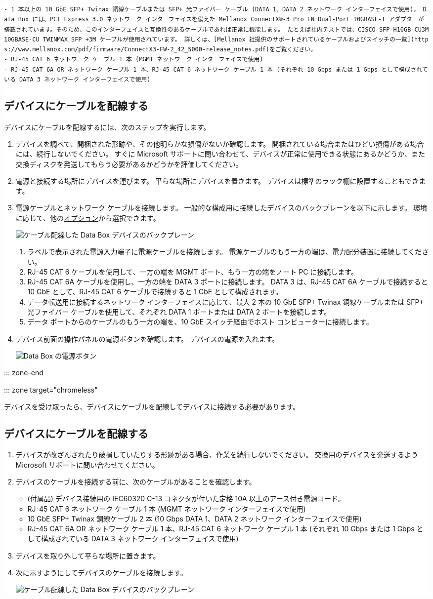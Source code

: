     - 1 本以上の 10 GbE SFP+ Twinax 銅線ケーブルまたは SFP+ 光ファイバー ケーブル (DATA 1、DATA 2 ネットワーク インターフェイスで使用)。 Data Box には、PCI Express 3.0 ネットワーク インターフェイスを備えた Mellanox ConnectX®-3 Pro EN Dual-Port 10GBASE-T アダプターが搭載されています。そのため、このインターフェイスと互換性のあるケーブルであれば正常に機能します。 たとえば社内テストでは、CISCO SFP-H10GB-CU3M 10GBASE-CU TWINMAX SFP +3M ケーブルが使用されています。 詳しくは、[Mellanox 社提供のサポートされているケーブルおよびスイッチの一覧](https://www.mellanox.com/pdf/firmware/ConnectX3-FW-2_42_5000-release_notes.pdf)をご覧ください。
    - RJ-45 CAT 6 ネットワーク ケーブル 1 本 (MGMT ネットワーク インターフェイスで使用)
    - RJ-45 CAT 6A OR ネットワーク ケーブル 1 本、RJ-45 CAT 6 ネットワーク ケーブル 1 本 (それぞれ 10 Gbps または 1 Gbps として構成されている DATA 3 ネットワーク インターフェイスで使用)

## <a name="cable-your-device"></a>デバイスにケーブルを配線する

デバイスにケーブルを配線するには、次のステップを実行します。

1. デバイスを調べて、開梱された形跡や、その他明らかな損傷がないか確認します。 開梱されている場合またはひどい損傷がある場合には、続行しないでください。 すぐに Microsoft サポートに問い合わせて、デバイスが正常に使用できる状態にあるかどうか、また交換ディスクを発送してもらう必要があるかどうかを評価してください。
2. 電源と接続する場所にデバイスを運びます。 平らな場所にデバイスを置きます。 デバイスは標準のラック棚に設置することもできます。
3. 電源ケーブルとネットワーク ケーブルを接続します。 一般的な構成用に接続したデバイスのバックプレーンを以下に示します。 環境に応じて、他の[オプション](data-box-cable-options.md)から選択できます。
    
    ![ケーブル配線した Data Box デバイスのバックプレーン](media/data-box-deploy-set-up/data-box-cabled-dhcp.png)

    1. ラベルで表示された電源入力端子に電源ケーブルを接続します。 電源ケーブルのもう一方の端は、電力配分装置に接続してください。
    2. RJ-45 CAT 6 ケーブルを使用して、一方の端を MGMT ポート、もう一方の端をノート PC に接続します。            
    3. RJ-45 CAT 6A ケーブルを使用し、一方の端を DATA 3 ポートに接続します。 DATA 3 は、RJ-45 CAT 6A ケーブルで接続すると 10 GbE として、RJ-45 CAT 6 ケーブルで接続すると 1 GbE として構成されます。
    4. データ転送用に接続するネットワーク インターフェイスに応じて、最大 2 本の 10 GbE SFP+ Twinax 銅線ケーブルまたは SFP+ 光ファイバー ケーブルを使用して、それぞれ DATA 1 ポートまたは DATA 2 ポートを接続します。 
    5. データ ポートからのケーブルのもう一方の端を、10 GbE スイッチ経由でホスト コンピューターに接続します。

4. デバイス前面の操作パネルの電源ボタンを確認します。 デバイスの電源を入れます。

    ![Data Box の電源ボタン](media/data-box-deploy-set-up/data-box-powered-door-open.png)

::: zone-end

::: zone target="chromeless"

デバイスを受け取ったら、デバイスにケーブルを配線してデバイスに接続する必要があります。 

## <a name="cable-your-device"></a>デバイスにケーブルを配線する

1. デバイスが改ざんされたり破損していたりする形跡がある場合、作業を続行しないでください。 交換用のデバイスを発送するよう Microsoft サポートに問い合わせてください。
2. デバイスのケーブルを接続する前に、次のケーブルがあることを確認します。
    
    - (付属品) デバイス接続用の IEC60320 C-13 コネクタが付いた定格 10A 以上のアース付き電源コード。
    - RJ-45 CAT 6 ネットワーク ケーブル 1 本 (MGMT ネットワーク インターフェイスで使用)
    - 10 GbE SFP+ Twinax 銅線ケーブル 2 本 (10 Gbps DATA 1、DATA 2 ネットワーク インターフェイスで使用)
    - RJ-45 CAT 6A OR ネットワーク ケーブル 1 本、RJ-45 CAT 6 ネットワーク ケーブル 1 本 (それぞれ 10 Gbps または 1 Gbps として構成されている DATA 3 ネットワーク インターフェイスで使用)

3. デバイスを取り外して平らな場所に置きます。 
    
4. 次に示すようにしてデバイスのケーブルを接続します。  

    ![ケーブル配線した Data Box デバイスのバックプレーン](media/data-box-deploy-set-up/data-box-cabled-dhcp.png)  
